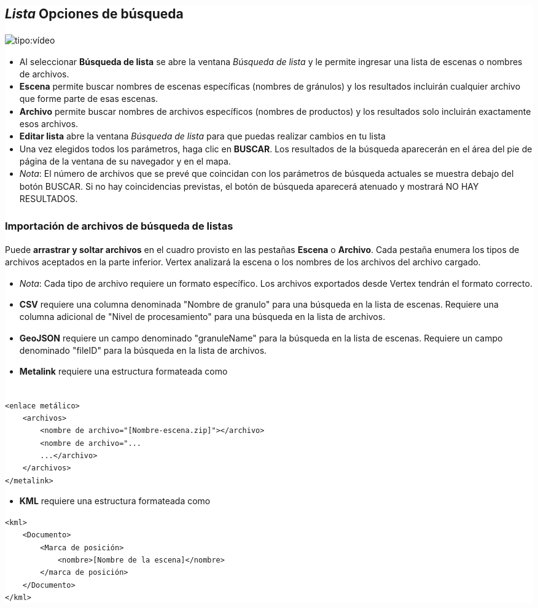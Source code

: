 
## *Lista* Opciones de búsqueda

![tipo:vídeo](https://www.youtube.com/embed/oetqxZkqVZM)

- Al seleccionar **Búsqueda de lista** se abre la ventana *Búsqueda de lista* y le permite ingresar una lista de escenas o nombres de archivos.
- **Escena** permite buscar nombres de escenas específicas (nombres de gránulos) y los resultados incluirán cualquier archivo que forme parte de esas escenas.
- **Archivo** permite buscar nombres de archivos específicos (nombres de productos) y los resultados solo incluirán exactamente esos archivos.
- **Editar lista** abre la ventana *Búsqueda de lista* para que puedas realizar cambios en tu lista
- Una vez elegidos todos los parámetros, haga clic en **BUSCAR**. Los resultados de la búsqueda aparecerán en el área del pie de página de la ventana de su navegador y en el mapa.
- *Nota*: El número de archivos que se prevé que coincidan con los parámetros de búsqueda actuales se muestra debajo del botón BUSCAR. Si no hay coincidencias previstas, el botón de búsqueda aparecerá atenuado y mostrará NO HAY RESULTADOS.

### Importación de archivos de búsqueda de listas
Puede **arrastrar y soltar archivos** en el cuadro provisto en las pestañas **Escena** o **Archivo**. Cada pestaña enumera los tipos de archivos aceptados en la parte inferior. Vertex analizará la escena o los nombres de los archivos del archivo cargado.

- *Nota*: Cada tipo de archivo requiere un formato específico. Los archivos exportados desde Vertex tendrán el formato correcto.

- **CSV** requiere una columna denominada "Nombre de granulo" para una búsqueda en la lista de escenas. Requiere una columna adicional de "Nivel de procesamiento" para una búsqueda en la lista de archivos.
- **GeoJSON** requiere un campo denominado "granuleName" para la búsqueda en la lista de escenas. Requiere un campo denominado "fileID" para la búsqueda en la lista de archivos.
- **Metalink** requiere una estructura formateada como
```

<enlace metálico>
    <archivos>
        <nombre de archivo="[Nombre-escena.zip]"></archivo>
        <nombre de archivo="...
        ...</archivo>
    </archivos>
</metalink>
```

- **KML** requiere una estructura formateada como
```
<kml>
    <Documento>
        <Marca de posición>
            <nombre>[Nombre de la escena]</nombre>
        </marca de posición>
    </Documento>
</kml>
```

